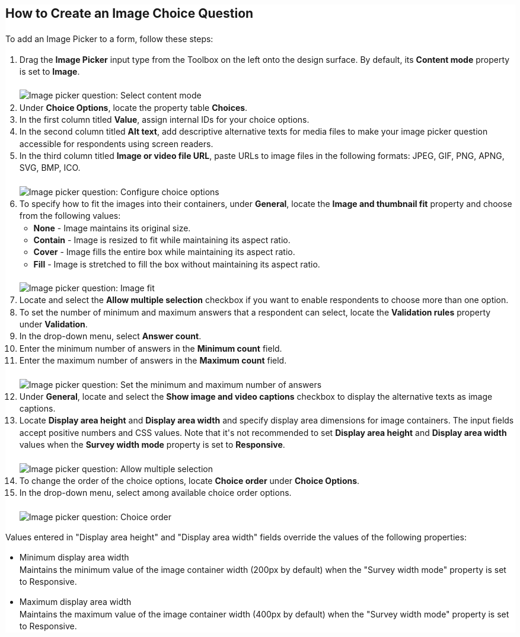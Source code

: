 ## How to Create an Image Choice Question

To add an Image Picker to a form, follow these steps:

1. Drag the **Image Picker** input type from the Toolbox on the left onto the design surface. By default, its **Content mode** property is set to **Image**.<br><br>
    <img src="../images/eud-content-mode.png" alt='Image picker question: Select content mode' width="332" height="352">
2. Under **Choice Options**, locate the property table **Choices**.
3. In the first column titled **Value**, assign internal IDs for your choice options.
4. In the second column titled **Alt text**, add descriptive alternative texts for media files to make your image picker question accessible for respondents using screen readers.
5. In the third column titled **Image or video file URL**, paste URLs to image files in the following formats: JPEG, GIF, PNG, APNG, SVG, BMP, ICO.<br><br>
    <img src="../images/eud-image-picker-choices.png" alt='Image picker question: Configure choice options' width="452" height="526">
6. To specify how to fit the images into their containers, under **General**, locate the **Image and thumbnail fit** property and choose from the following values:
   - **None** - Image maintains its original size.
   - **Contain** - Image is resized to fit while maintaining its aspect ratio.
   - **Cover** - Image fills the entire box while maintaining its aspect ratio.
   - **Fill** - Image is stretched to fill the box without maintaining its aspect ratio.<br><br>
    <img src="../images/eud-image-fit.png" alt='Image picker question: Image fit' width="394" height="448">
7. Locate and select the **Allow multiple selection** checkbox if you want to enable respondents to choose more than one option.
8.  To set the number of minimum and maximum answers that a respondent can select, locate the **Validation rules** property under **Validation**.
9.  In the drop-down menu, select **Answer count**.
10. Enter the minimum number of answers in the **Minimum count** field.
11. Enter the maximum number of answers in the **Maximum count** field.<br><br>
    <img src="../images/eud-min-max.png" alt='Image picker question: Set the minimum and maximum number of answers' width="386" height="519">
12. Under **General**, locate and select the **Show image and video captions** checkbox to display the alternative texts as image captions.
13. Locate **Display area height** and **Display area width** and specify display area dimensions for image containers. The input fields accept positive numbers and CSS values. Note that it's not recommended to set **Display area height** and **Display area width** values when the **Survey width mode** property is set to **Responsive**.<br><br>
    <img src="../images/eud-allow-multiple-selection.png" alt='Image picker question: Allow multiple selection' width="394" height="489">
14. To change the order of the choice options, locate **Choice order** under **Choice Options**.
15. In the drop-down menu, select among available choice order options.<br><br>
    <img src="../images/eud-choice-order.png" alt='Image picker question: Choice order' width="386" height="544">

Values entered in "Display area height" and "Display area width" fields override the values of the following properties:

- Minimum display area width        
Maintains the minimum value of the image container width (200px by default) when the "Survey width mode" property is set to Responsive.

- Maximum display area width        
Maintains the maximum value of the image container width (400px by default) when the "Survey width mode" property is set to Responsive.
